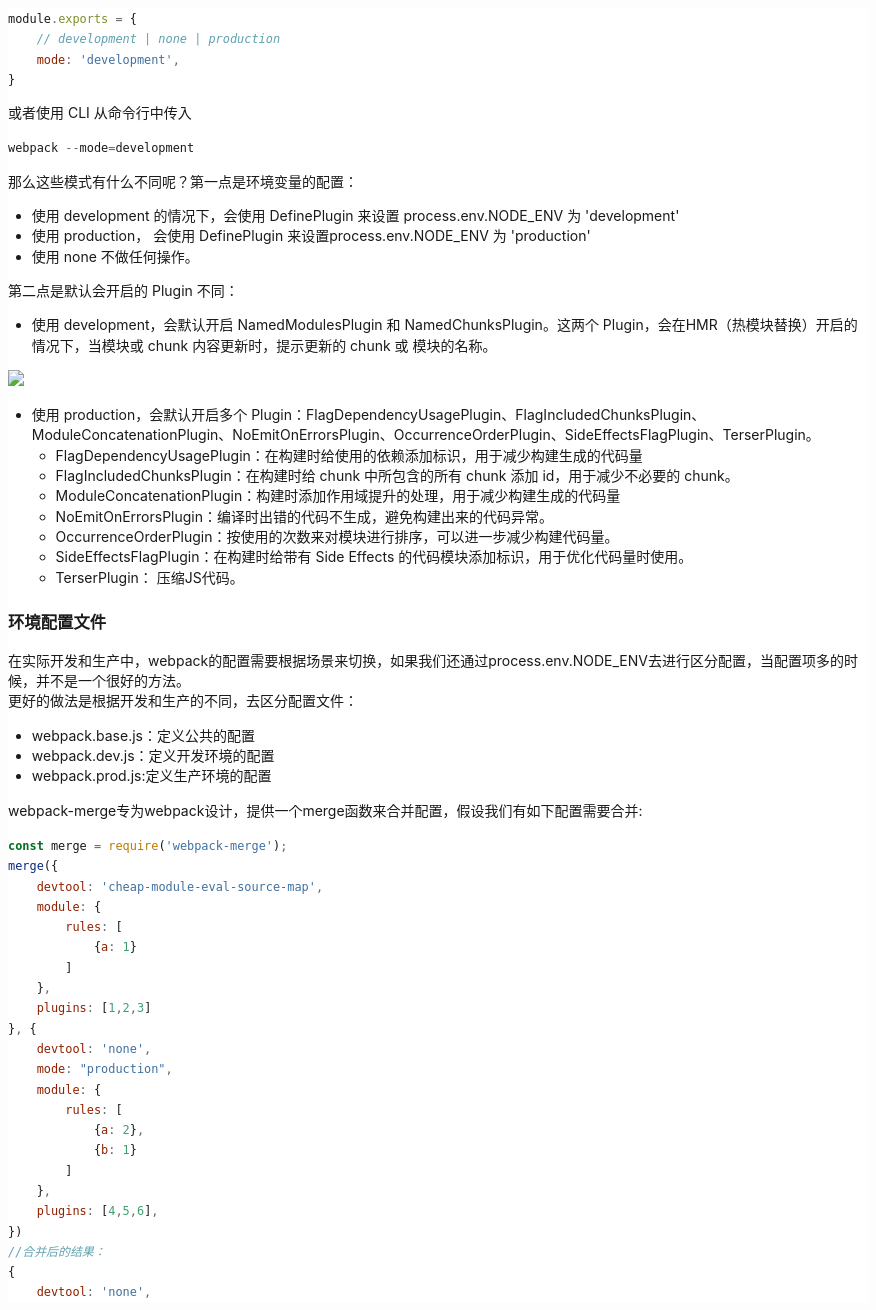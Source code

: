 ```javascript
module.exports = {
	// development | none | production
	mode: 'development',
}

```
或者使用 CLI 从命令行中传入
```javascript
webpack --mode=development
```

那么这些模式有什么不同呢？第一点是环境变量的配置：
- 使用 development 的情况下，会使用 DefinePlugin 来设置 process.env.NODE_ENV 为 'development'
- 使用 production， 会使用 DefinePlugin 来设置process.env.NODE_ENV 为 'production'
- 使用 none 不做任何操作。

第二点是默认会开启的 Plugin 不同：
- 使用 development，会默认开启 NamedModulesPlugin 和 NamedChunksPlugin。这两个 Plugin，会在HMR（热模块替换）开启的情况下，当模块或 chunk 内容更新时，提示更新的 chunk 或 模块的名称。
  
![](https://tva1.sinaimg.cn/large/008i3skNgy1gr8n6wjm0lj310c0ammxr.jpg)

- 使用 production，会默认开启多个 Plugin：FlagDependencyUsagePlugin、FlagIncludedChunksPlugin、ModuleConcatenationPlugin、NoEmitOnErrorsPlugin、OccurrenceOrderPlugin、SideEffectsFlagPlugin、TerserPlugin。
	- FlagDependencyUsagePlugin：在构建时给使用的依赖添加标识，用于减少构建生成的代码量
	- FlagIncludedChunksPlugin：在构建时给 chunk 中所包含的所有 chunk 添加 id，用于减少不必要的 chunk。
	- ModuleConcatenationPlugin：构建时添加作用域提升的处理，用于减少构建生成的代码量
	- NoEmitOnErrorsPlugin：编译时出错的代码不生成，避免构建出来的代码异常。
	- OccurrenceOrderPlugin：按使用的次数来对模块进行排序，可以进一步减少构建代码量。
	- SideEffectsFlagPlugin：在构建时给带有 Side Effects 的代码模块添加标识，用于优化代码量时使用。
	- TerserPlugin： 压缩JS代码。



### 环境配置文件
在实际开发和生产中，webpack的配置需要根据场景来切换，如果我们还通过process.env.NODE_ENV去进行区分配置，当配置项多的时候，并不是一个很好的方法。  
更好的做法是根据开发和生产的不同，去区分配置文件：
- webpack.base.js：定义公共的配置
- webpack.dev.js：定义开发环境的配置
- webpack.prod.js:定义生产环境的配置

webpack-merge专为webpack设计，提供一个merge函数来合并配置，假设我们有如下配置需要合并:
```javascript
const merge = require('webpack-merge');
merge({
    devtool: 'cheap-module-eval-source-map',
    module: {
        rules: [
            {a: 1}
        ]
    },
    plugins: [1,2,3]
}, {
    devtool: 'none',
    mode: "production",
    module: {
        rules: [
            {a: 2},
            {b: 1}
        ]
    },
    plugins: [4,5,6],
})
//合并后的结果：
{
    devtool: 'none',
```
